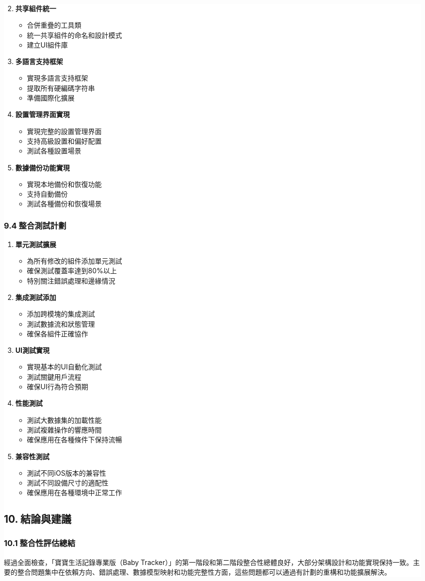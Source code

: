 2. **共享組件統一**
   - 合併重疊的工具類
   - 統一共享組件的命名和設計模式
   - 建立UI組件庫

3. **多語言支持框架**
   - 實現多語言支持框架
   - 提取所有硬編碼字符串
   - 準備國際化擴展

4. **設置管理界面實現**
   - 實現完整的設置管理界面
   - 支持高級設置和偏好配置
   - 測試各種設置場景

5. **數據備份功能實現**
   - 實現本地備份和恢復功能
   - 支持自動備份
   - 測試各種備份和恢復場景

### 9.4 整合測試計劃

1. **單元測試擴展**
   - 為所有修改的組件添加單元測試
   - 確保測試覆蓋率達到80%以上
   - 特別關注錯誤處理和邊緣情況

2. **集成測試添加**
   - 添加跨模塊的集成測試
   - 測試數據流和狀態管理
   - 確保各組件正確協作

3. **UI測試實現**
   - 實現基本的UI自動化測試
   - 測試關鍵用戶流程
   - 確保UI行為符合預期

4. **性能測試**
   - 測試大數據集的加載性能
   - 測試複雜操作的響應時間
   - 確保應用在各種條件下保持流暢

5. **兼容性測試**
   - 測試不同iOS版本的兼容性
   - 測試不同設備尺寸的適配性
   - 確保應用在各種環境中正常工作

## 10. 結論與建議

### 10.1 整合性評估總結

經過全面檢查，「寶寶生活記錄專業版（Baby Tracker）」的第一階段和第二階段整合性總體良好，大部分架構設計和功能實現保持一致。主要的整合問題集中在依賴方向、錯誤處理、數據模型映射和功能完整性方面，這些問題都可以通過有計劃的重構和功能擴展解決。
